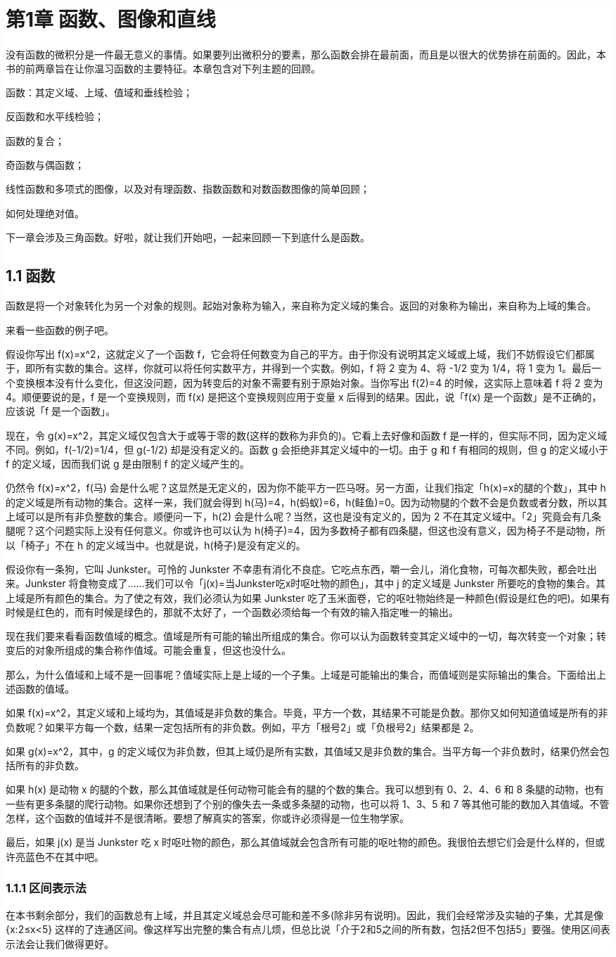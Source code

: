 # 第1章 函数、图像和直线

没有函数的微积分是一件最无意义的事情。如果要列出微积分的要素，那么函数会排在最前面，而且是以很大的优势排在前面的。因此，本书的前两章旨在让你温习函数的主要特征。本章包含对下列主题的回顾。

函数：其定义域、上域、值域和垂线检验；

反函数和水平线检验；

函数的复合；

奇函数与偶函数；

线性函数和多项式的图像，以及对有理函数、指数函数和对数函数图像的简单回顾；

如何处理绝对值。

下一章会涉及三角函数。好啦，就让我们开始吧，一起来回顾一下到底什么是函数。

## 1.1 函数

函数是将一个对象转化为另一个对象的规则。起始对象称为输入，来自称为定义域的集合。返回的对象称为输出，来自称为上域的集合。

来看一些函数的例子吧。

假设你写出 f(x)=x^2，这就定义了一个函数 f，它会将任何数变为自己的平方。由于你没有说明其定义域或上域，我们不妨假设它们都属于，即所有实数的集合。这样，你就可以将任何实数平方，并得到一个实数。例如，f 将 2 变为 4、将 -1/2 变为 1/4，将 1 变为 1。最后一个变换根本没有什么变化，但这没问题，因为转变后的对象不需要有别于原始对象。当你写出 f(2)=4 的时候，这实际上意味着 f 将 2 变为 4。顺便要说的是，f 是一个变换规则，而 f(x) 是把这个变换规则应用于变量 x 后得到的结果。因此，说「f(x) 是一个函数」是不正确的，应该说「f 是一个函数」。

现在，令 g(x)=x^2，其定义域仅包含大于或等于零的数(这样的数称为非负的)。它看上去好像和函数 f 是一样的，但实际不同，因为定义域不同。例如，f(-1/2)=1/4，但 g(-1/2) 却是没有定义的。函数 g 会拒绝非其定义域中的一切。由于 g 和 f 有相同的规则，但 g 的定义域小于 f 的定义域，因而我们说 g 是由限制 f 的定义域产生的。

仍然令 f(x)=x^2，f(马) 会是什么呢？这显然是无定义的，因为你不能平方一匹马呀。另一方面，让我们指定「h(x)=x的腿的个数」，其中 h 的定义域是所有动物的集合。这样一来，我们就会得到 h(马)=4，h(蚂蚁)=6，h(鲑鱼)=0。因为动物腿的个数不会是负数或者分数，所以其上域可以是所有非负整数的集合。顺便问一下，h(2) 会是什么呢？当然，这也是没有定义的，因为 2 不在其定义域中。「2」究竟会有几条腿呢？这个问题实际上没有任何意义。你或许也可以认为 h(椅子)=4，因为多数椅子都有四条腿，但这也没有意义，因为椅子不是动物，所以「椅子」不在 h 的定义域当中。也就是说，h(椅子)是没有定义的。

假设你有一条狗，它叫 Junkster。可怜的 Junkster 不幸患有消化不良症。它吃点东西，嚼一会儿，消化食物，可每次都失败，都会吐出来。Junkster 将食物变成了……我们可以令「j(x)=当Junkster吃x时呕吐物的颜色」，其中 j 的定义域是 Junkster 所要吃的食物的集合。其上域是所有颜色的集合。为了使之有效，我们必须认为如果 Junkster 吃了玉米面卷，它的呕吐物始终是一种颜色(假设是红色的吧)。如果有时候是红色的，而有时候是绿色的，那就不太好了，一个函数必须给每一个有效的输入指定唯一的输出。

现在我们要来看看函数值域的概念。值域是所有可能的输出所组成的集合。你可以认为函数转变其定义域中的一切，每次转变一个对象；转变后的对象所组成的集合称作值域。可能会重复，但这也没什么。

那么，为什么值域和上域不是一回事呢？值域实际上是上域的一个子集。上域是可能输出的集合，而值域则是实际输出的集合。下面给出上述函数的值域。

如果 f(x)=x^2，其定义域和上域均为，其值域是非负数的集合。毕竟，平方一个数，其结果不可能是负数。那你又如何知道值域是所有的非负数呢？如果平方每一个数，结果一定包括所有的非负数。例如，平方「根号2」或「负根号2」结果都是 2。

如果 g(x)=x^2，其中，g 的定义域仅为非负数，但其上域仍是所有实数，其值域又是非负数的集合。当平方每一个非负数时，结果仍然会包括所有的非负数。

如果 h(x) 是动物 x 的腿的个数，那么其值域就是任何动物可能会有的腿的个数的集合。我可以想到有 0、2、4、6 和 8 条腿的动物，也有一些有更多条腿的爬行动物。如果你还想到了个别的像失去一条或多条腿的动物，也可以将 1、3、5 和 7 等其他可能的数加入其值域。不管怎样，这个函数的值域并不是很清晰。要想了解真实的答案，你或许必须得是一位生物学家。

最后，如果 j(x) 是当 Junkster 吃 x 时呕吐物的颜色，那么其值域就会包含所有可能的呕吐物的颜色。我很怕去想它们会是什么样的，但或许亮蓝色不在其中吧。

### 1.1.1 区间表示法

在本书剩余部分，我们的函数总有上域，并且其定义域总会尽可能和差不多(除非另有说明)。因此，我们会经常涉及实轴的子集，尤其是像 {x:2≤x<5} 这样的了连通区间。像这样写出完整的集合有点儿烦，但总比说「介于2和5之间的所有数，包括2但不包括5」要强。使用区间表示法会让我们做得更好。
